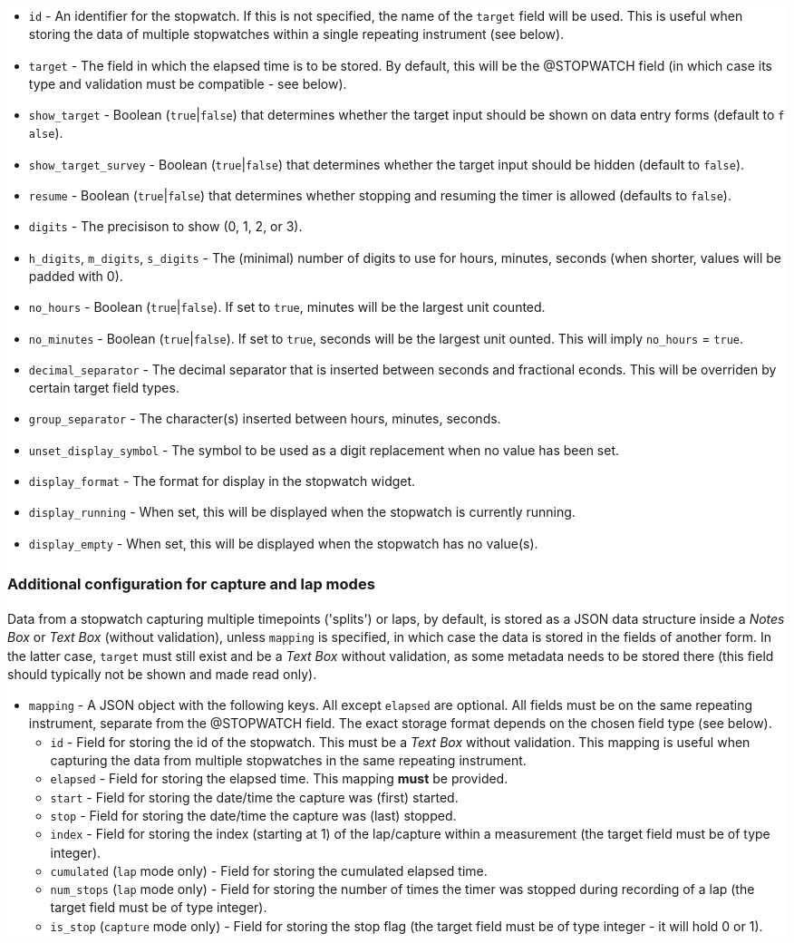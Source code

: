 - `id` - An identifier for the stopwatch. If this is not specified, the name of the `target` field will be used. This is useful when storing the data of multiple stopwatches within a single repeating instrument (see below).

- `target` - The field in which the elapsed time is to be stored. By default, this will be the @STOPWATCH field (in which case its type and validation must be compatible - see below).

- `show_target` - Boolean (`true`|`false`) that determines whether the target input should be shown on data entry forms (default to `false`).

- `show_target_survey` - Boolean (`true`|`false`) that determines whether the target input should be hidden (default to `false`).

- `resume` - Boolean (`true`|`false`) that determines whether stopping and resuming the timer is allowed (defaults to `false`).

- `digits` - The precisison to show (0, 1, 2, or 3).

- `h_digits`, `m_digits`, `s_digits` - The (minimal) number of digits to use for hours, minutes, seconds (when shorter, values will be padded with 0).

- `no_hours` - Boolean (`true`|`false`). If set to `true`, minutes will be the largest unit counted.

- `no_minutes` - Boolean (`true`|`false`). If set to `true`, seconds will be the largest unit ounted. This will imply `no_hours` = `true`.

- `decimal_separator` - The decimal separator that is inserted between seconds and fractional econds. This will be overriden by certain target field types.

- `group_separator` - The character(s) inserted between hours, minutes, seconds.

- `unset_display_symbol` - The symbol to be used as a digit replacement when no value has been set.

- `display_format` - The format for display in the stopwatch widget.

- `display_running` - When set, this will be displayed when the stopwatch is currently running.

- `display_empty` - When set, this will be displayed when the stopwatch has no value(s).

### Additional configuration for capture and lap modes

Data from a stopwatch capturing multiple timepoints ('splits') or laps, by default, is stored as a JSON data structure inside a _Notes Box_ or _Text Box_ (without validation), unless `mapping` is specified, in which case the data is stored in the fields of another form. In the latter case, `target` must still exist and be a _Text Box_ without validation, as some metadata needs to be stored there (this field should typically not be shown and made read only).

- `mapping` - A JSON object with the following keys. All except `elapsed` are optional. All fields must be on the same repeating instrument, separate from the @STOPWATCH field. The exact storage format depends on the chosen field type (see below).
  - `id` - Field for storing the id of the stopwatch. This must be a _Text Box_ without validation. This mapping is useful when capturing the data from multiple stopwatches in the same repeating instrument.
  - `elapsed` - Field for storing the elapsed time. This mapping **must** be provided.
  - `start` - Field for storing the date/time the capture was (first) started.
  - `stop` - Field for storing the date/time the capture was (last) stopped.
  - `index` - Field for storing the index (starting at 1) of the lap/capture within a measurement (the target field must be of type integer).
  - `cumulated` (`lap` mode only) - Field for storing the cumulated elapsed time.
  - `num_stops` (`lap` mode only) - Field for storing the number of times the timer was stopped during recording of a lap (the target field must be of type integer).
  - `is_stop` (`capture` mode only) - Field for storing the stop flag (the target field must be of type integer - it will hold 0 or 1).
